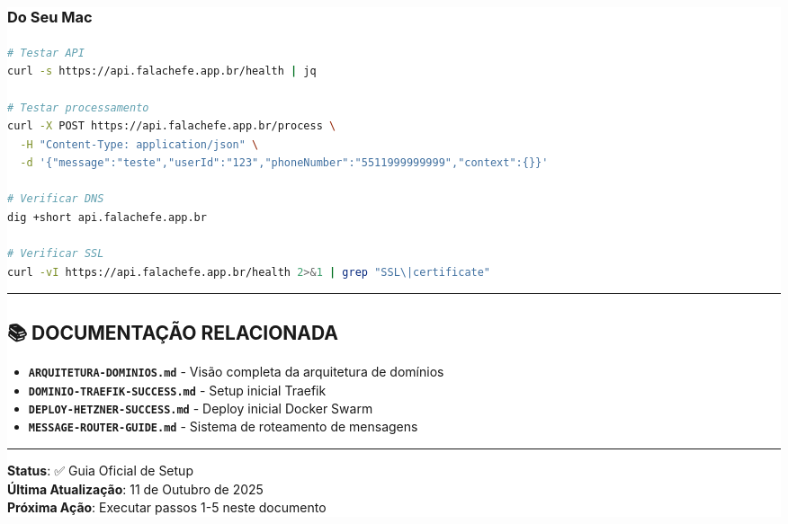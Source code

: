 ### Do Seu Mac

```bash
# Testar API
curl -s https://api.falachefe.app.br/health | jq

# Testar processamento
curl -X POST https://api.falachefe.app.br/process \
  -H "Content-Type: application/json" \
  -d '{"message":"teste","userId":"123","phoneNumber":"5511999999999","context":{}}'

# Verificar DNS
dig +short api.falachefe.app.br

# Verificar SSL
curl -vI https://api.falachefe.app.br/health 2>&1 | grep "SSL\|certificate"
```

---

## 📚 DOCUMENTAÇÃO RELACIONADA

- **`ARQUITETURA-DOMINIOS.md`** - Visão completa da arquitetura de domínios
- **`DOMINIO-TRAEFIK-SUCCESS.md`** - Setup inicial Traefik
- **`DEPLOY-HETZNER-SUCCESS.md`** - Deploy inicial Docker Swarm
- **`MESSAGE-ROUTER-GUIDE.md`** - Sistema de roteamento de mensagens

---

**Status**: ✅ Guia Oficial de Setup  
**Última Atualização**: 11 de Outubro de 2025  
**Próxima Ação**: Executar passos 1-5 neste documento
